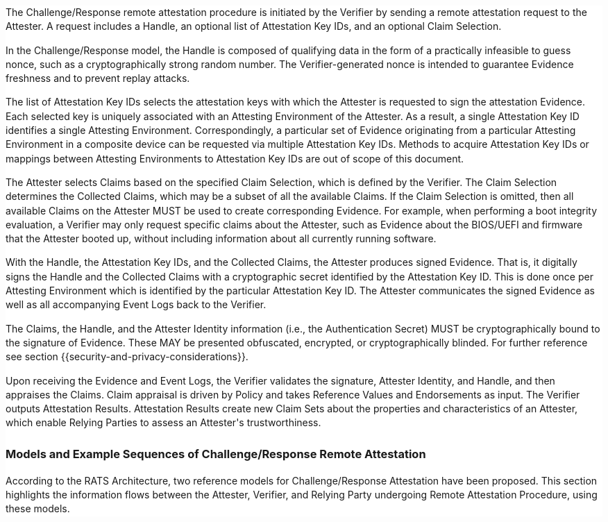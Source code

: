 The Challenge/Response remote attestation procedure is initiated by the Verifier by sending a remote attestation request to the Attester. A request includes a Handle, an optional list of Attestation Key IDs, and an optional Claim Selection.

In the Challenge/Response model, the Handle is composed of qualifying data in the form of a practically infeasible to guess nonce, such as a cryptographically strong random number.
The Verifier-generated nonce is intended to guarantee Evidence freshness and to prevent replay attacks.

The list of Attestation Key IDs selects the attestation keys with which the Attester is requested to sign the attestation Evidence.
Each selected key is uniquely associated with an Attesting Environment of the Attester.
As a result, a single Attestation Key ID identifies a single Attesting Environment.
Correspondingly, a particular set of Evidence originating from a particular Attesting Environment in a composite device can be requested via multiple Attestation Key IDs.
Methods to acquire Attestation Key IDs or mappings between Attesting Environments to Attestation Key IDs are out of scope of this document.

The Attester selects Claims based on the specified Claim Selection, which is defined by the Verifier.
The Claim Selection determines the Collected Claims, which may be a subset of all the available Claims.
If the Claim Selection is omitted, then all available Claims on the Attester MUST be used to create corresponding Evidence.
For example, when performing a boot integrity evaluation, a Verifier may only request specific claims about the Attester, such as Evidence about the BIOS/UEFI and firmware that the Attester booted up, without including information about all currently running software.

With the Handle, the Attestation Key IDs, and the Collected Claims, the Attester produces signed Evidence. That is, it digitally signs the Handle and the Collected Claims with a cryptographic secret identified by the Attestation Key ID. This is done once per Attesting Environment which is identified by the particular Attestation Key ID. The Attester communicates the signed Evidence as well as all accompanying Event Logs back to the Verifier.

The Claims, the Handle, and the Attester Identity information (i.e., the Authentication Secret) MUST be cryptographically bound to the signature of Evidence. These MAY be presented obfuscated, encrypted, or cryptographically blinded.
For further reference see section {{security-and-privacy-considerations}}.

Upon receiving the Evidence and Event Logs, the Verifier validates the signature, Attester Identity, and Handle, and then appraises the Claims.
Claim appraisal is driven by Policy and takes Reference Values and Endorsements as input.
The Verifier outputs Attestation Results. Attestation Results create new Claim Sets about the properties and characteristics of an Attester, which enable Relying Parties to assess an Attester's trustworthiness.

### Models and Example Sequences of Challenge/Response Remote Attestation

According to the RATS Architecture, two reference models for Challenge/Response Attestation have been proposed.
This section highlights the information flows between the Attester, Verifier, and Relying Party undergoing Remote Attestation Procedure, using these models.
